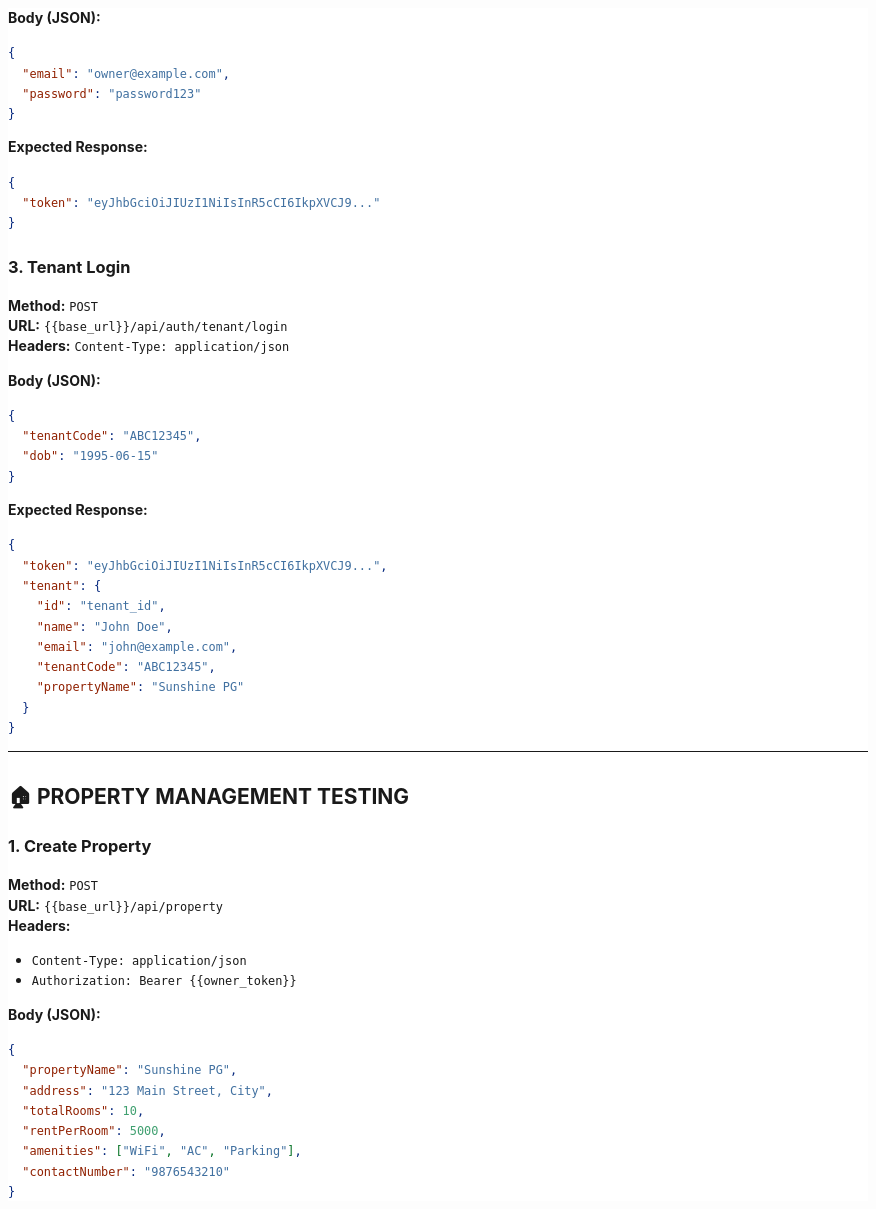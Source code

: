 **Body (JSON):**
```json
{
  "email": "owner@example.com",
  "password": "password123"
}
```

**Expected Response:**
```json
{
  "token": "eyJhbGciOiJIUzI1NiIsInR5cCI6IkpXVCJ9..."
}
```

### 3. Tenant Login
**Method:** `POST`  
**URL:** `{{base_url}}/api/auth/tenant/login`  
**Headers:** `Content-Type: application/json`

**Body (JSON):**
```json
{
  "tenantCode": "ABC12345",
  "dob": "1995-06-15"
}
```

**Expected Response:**
```json
{
  "token": "eyJhbGciOiJIUzI1NiIsInR5cCI6IkpXVCJ9...",
  "tenant": {
    "id": "tenant_id",
    "name": "John Doe",
    "email": "john@example.com",
    "tenantCode": "ABC12345",
    "propertyName": "Sunshine PG"
  }
}
```

---

## 🏠 **PROPERTY MANAGEMENT TESTING**

### 1. Create Property
**Method:** `POST`  
**URL:** `{{base_url}}/api/property`  
**Headers:** 
- `Content-Type: application/json`
- `Authorization: Bearer {{owner_token}}`

**Body (JSON):**
```json
{
  "propertyName": "Sunshine PG",
  "address": "123 Main Street, City",
  "totalRooms": 10,
  "rentPerRoom": 5000,
  "amenities": ["WiFi", "AC", "Parking"],
  "contactNumber": "9876543210"
}
```
